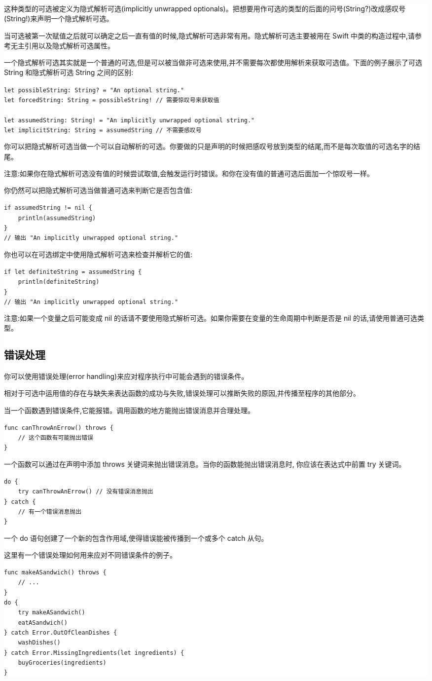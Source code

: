 这种类型的可选被定义为隐式解析可选(implicitly unwrapped optionals)。把想要用作可选的类型的后面的问号(String?)改成感叹号(String!)来声明一个隐式解析可选。

当可选被第一次赋值之后就可以确定之后一直有值的时候,隐式解析可选非常有用。隐式解析可选主要被用在 Swift 中类的构造过程中,请参考无主引用以及隐式解析可选属性。

一个隐式解析可选其实就是一个普通的可选,但是可以被当做非可选来使用,并不需要每次都使用解析来获取可选值。下面的例子展示了可选 String 和隐式解析可选 String 之间的区别:

	let possibleString: String? = "An optional string."
	let forcedString: String = possibleString! // 需要惊叹号来获取值

	let assumedString: String! = "An implicitly unwrapped optional string."
	let implicitString: String = assumedString // 不需要感叹号

你可以把隐式解析可选当做一个可以自动解析的可选。你要做的只是声明的时候把感叹号放到类型的结尾,而不是每次取值的可选名字的结尾。

注意:如果你在隐式解析可选没有值的时候尝试取值,会触发运行时错误。和你在没有值的普通可选后面加一个惊叹号一样。

你仍然可以把隐式解析可选当做普通可选来判断它是否包含值:

	if assumedString != nil {
		println(assumedString)
	}
	// 输出 "An implicitly unwrapped optional string."

你也可以在可选绑定中使用隐式解析可选来检查并解析它的值:

	if let definiteString = assumedString { 
		println(definiteString)
	}
	// 输出 "An implicitly unwrapped optional string."

注意:如果一个变量之后可能变成 nil 的话请不要使用隐式解析可选。如果你需要在变量的生命周期中判断是否是 nil 的话,请使用普通可选类型。

## 错误处理

你可以使用错误处理(error handling)来应对程序执行中可能会遇到的错误条件。

相对于可选中运用值的存在与缺失来表达函数的成功与失败,错误处理可以推断失败的原因,并传播至程序的其他部分。

当一个函数遇到错误条件,它能报错。调用函数的地方能抛出错误消息并合理处理。

	func canThrowAnErrow() throws {
		// 这个函数有可能抛出错误
	}

一个函数可以通过在声明中添加 throws 关键词来抛出错误消息。当你的函数能抛出错误消息时, 你应该在表达式中前置 try 关键词。

	do {
		try canThrowAnErrow() // 没有错误消息抛出
	} catch {
		// 有一个错误消息抛出
	}

一个 do 语句创建了一个新的包含作用域,使得错误能被传播到一个或多个 catch 从句。

这里有一个错误处理如何用来应对不同错误条件的例子。

	func makeASandwich() throws {
		// ...
	}
	do {
		try makeASandwich()
		eatASandwich()
	} catch Error.OutOfCleanDishes {
		washDishes()
	} catch Error.MissingIngredients(let ingredients) {
		buyGroceries(ingredients)
	}
